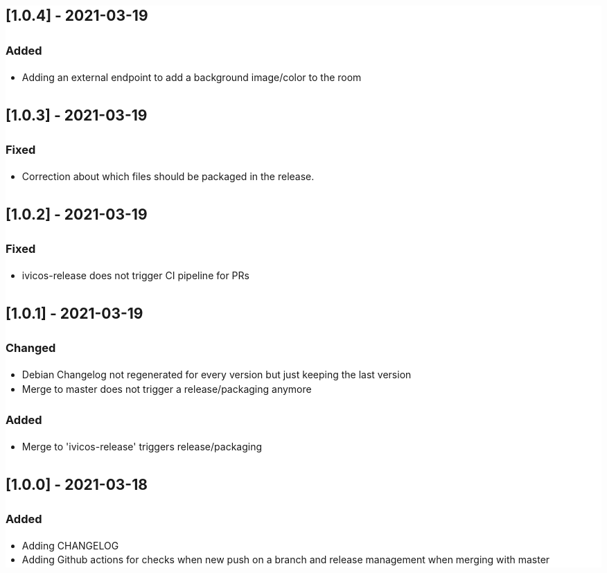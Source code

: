 ## [1.0.4] - 2021-03-19
### Added
- Adding an external endpoint to add a background image/color to the room

## [1.0.3] - 2021-03-19
### Fixed
- Correction about which files should be packaged in the release.

## [1.0.2] - 2021-03-19
### Fixed
- ivicos-release does not trigger CI pipeline for PRs

## [1.0.1] - 2021-03-19
### Changed
- Debian Changelog not regenerated for every version but just keeping the last version
- Merge to master does not trigger a release/packaging anymore

### Added
- Merge to 'ivicos-release' triggers release/packaging

## [1.0.0] - 2021-03-18
### Added
- Adding CHANGELOG
- Adding Github actions for checks when new push on a branch and release management when merging with master
